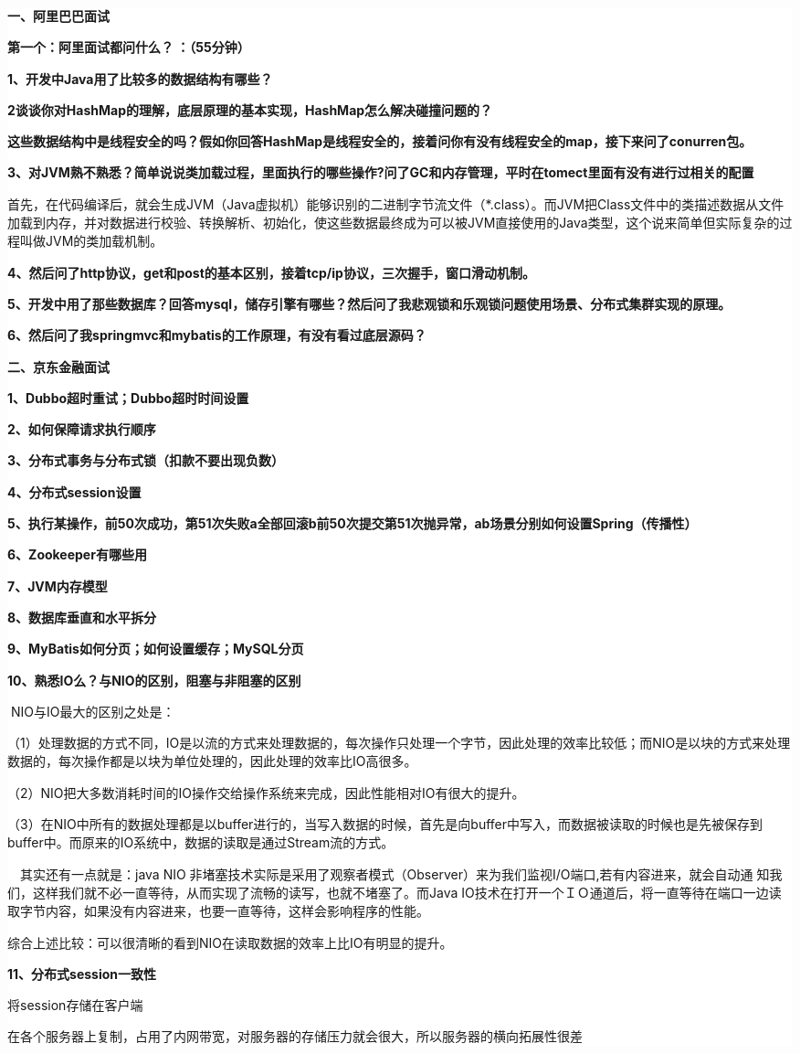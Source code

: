 

**一、阿里巴巴面试**

**第一个：阿里面试都问什么？ ：（55分钟）**

**1、开发中Java用了比较多的数据结构有哪些？**

**2谈谈你对HashMap的理解，底层原理的基本实现，HashMap怎么解决碰撞问题的？**

**这些数据结构中是线程安全的吗？假如你回答HashMap是线程安全的，接着问你有没有线程安全的map，接下来问了conurren包。**

**3、对JVM熟不熟悉？简单说说类加载过程，里面执行的哪些操作?问了GC和内存管理，平时在tomect里面有没有进行过相关的配置**

首先，在代码编译后，就会生成JVM（Java虚拟机）能够识别的二进制字节流文件（*.class）。而JVM把Class文件中的类描述数据从文件加载到内存，并对数据进行校验、转换解析、初始化，使这些数据最终成为可以被JVM直接使用的Java类型，这个说来简单但实际复杂的过程叫做JVM的类加载机制。

**4、然后问了http协议，get和post的基本区别，接着tcp/ip协议，三次握手，窗口滑动机制。**

**5、开发中用了那些数据库？回答mysql，储存引擎有哪些？然后问了我悲观锁和乐观锁问题使用场景、分布式集群实现的原理。**

**6、然后问了我springmvc和mybatis的工作原理，有没有看过底层源码？**

**二、京东金融面试**

**1、Dubbo超时重试；Dubbo超时时间设置**

**2、如何保障请求执行顺序**

**3、分布式事务与分布式锁（扣款不要出现负数）**

**4、分布式session设置**

**5、执行某操作，前50次成功，第51次失败a全部回滚b前50次提交第51次抛异常，ab场景分别如何设置Spring（传播性）**

**6、Zookeeper有哪些用**

**7、JVM内存模型**

**8、数据库垂直和水平拆分**

**9、MyBatis如何分页；如何设置缓存；MySQL分页**

**10、熟悉IO么？与NIO的区别，阻塞与非阻塞的区别**

​     NIO与IO最大的区别之处是：

（1）处理数据的方式不同，IO是以流的方式来处理数据的，每次操作只处理一个字节，因此处理的效率比较低；而NIO是以块的方式来处理数据的，每次操作都是以块为单位处理的，因此处理的效率比IO高很多。

（2）NIO把大多数消耗时间的IO操作交给操作系统来完成，因此性能相对IO有很大的提升。

（3）在NIO中所有的数据处理都是以buffer进行的，当写入数据的时候，首先是向buffer中写入，而数据被读取的时候也是先被保存到buffer中。而原来的IO系统中，数据的读取是通过Stream流的方式。

　其实还有一点就是：java NIO 非堵塞技术实际是采用了观察者模式（Observer）来为我们监视I/O端口,若有内容进来，就会自动通 知我们，这样我们就不必一直等待，从而实现了流畅的读写，也就不堵塞了。而Java IO技术在打开一个ＩＯ通道后，将一直等待在端口一边读取字节内容，如果没有内容进来，也要一直等待，这样会影响程序的性能。

  综合上述比较：可以很清晰的看到NIO在读取数据的效率上比IO有明显的提升。

**11、分布式session一致性**

将session存储在客户端

在各个服务器上复制，占用了内网带宽，对服务器的存储压力就会很大，所以服务器的横向拓展性很差
